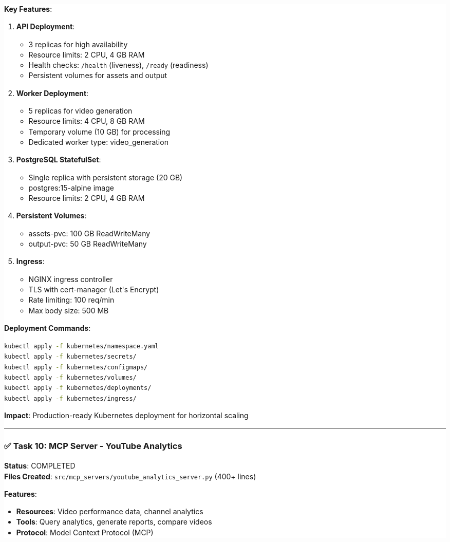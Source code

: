**Key Features**:

1. **API Deployment**:

   - 3 replicas for high availability
   - Resource limits: 2 CPU, 4 GB RAM
   - Health checks: `/health` (liveness), `/ready` (readiness)
   - Persistent volumes for assets and output

2. **Worker Deployment**:

   - 5 replicas for video generation
   - Resource limits: 4 CPU, 8 GB RAM
   - Temporary volume (10 GB) for processing
   - Dedicated worker type: video_generation

3. **PostgreSQL StatefulSet**:

   - Single replica with persistent storage (20 GB)
   - postgres:15-alpine image
   - Resource limits: 2 CPU, 4 GB RAM

4. **Persistent Volumes**:

   - assets-pvc: 100 GB ReadWriteMany
   - output-pvc: 50 GB ReadWriteMany

5. **Ingress**:
   - NGINX ingress controller
   - TLS with cert-manager (Let's Encrypt)
   - Rate limiting: 100 req/min
   - Max body size: 500 MB

**Deployment Commands**:

```bash
kubectl apply -f kubernetes/namespace.yaml
kubectl apply -f kubernetes/secrets/
kubectl apply -f kubernetes/configmaps/
kubectl apply -f kubernetes/volumes/
kubectl apply -f kubernetes/deployments/
kubectl apply -f kubernetes/ingress/
```

**Impact**: Production-ready Kubernetes deployment for horizontal scaling

---

### ✅ Task 10: MCP Server - YouTube Analytics

**Status**: COMPLETED  
**Files Created**: `src/mcp_servers/youtube_analytics_server.py` (400+ lines)

**Features**:

- **Resources**: Video performance data, channel analytics
- **Tools**: Query analytics, generate reports, compare videos
- **Protocol**: Model Context Protocol (MCP)
